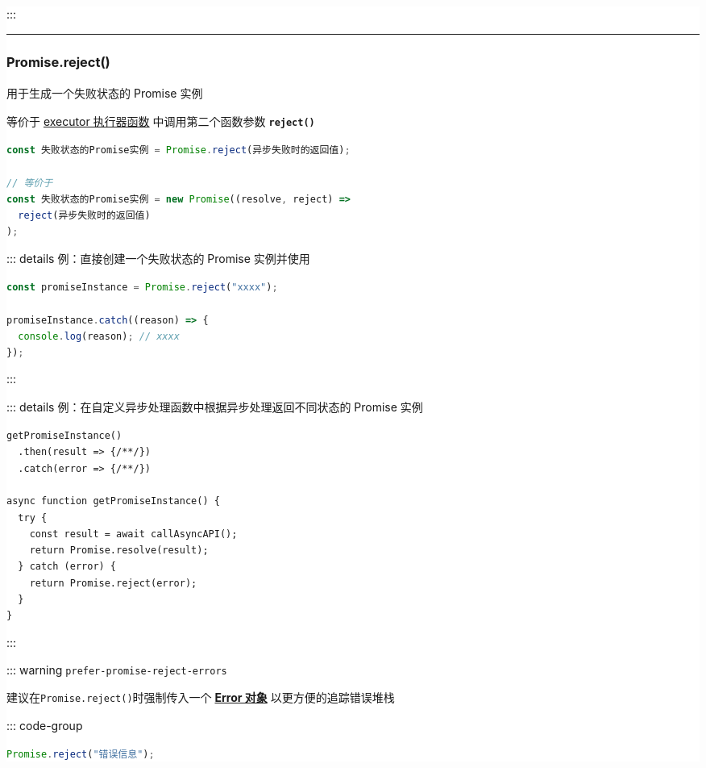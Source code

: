 :::

---

### Promise.reject()

用于生成一个失败状态的 Promise 实例

等价于 [executor 执行器函数](#executor-执行器函数) 中调用第二个函数参数 **`reject()`**

```js
const 失败状态的Promise实例 = Promise.reject(异步失败时的返回值);

// 等价于
const 失败状态的Promise实例 = new Promise((resolve, reject) =>
  reject(异步失败时的返回值)
);
```

::: details 例：直接创建一个失败状态的 Promise 实例并使用

```js
const promiseInstance = Promise.reject("xxxx");

promiseInstance.catch((reason) => {
  console.log(reason); // xxxx
});
```

:::

::: details 例：在自定义异步处理函数中根据异步处理返回不同状态的 Promise 实例

```js{0}
getPromiseInstance()
  .then(result => {/**/})
  .catch(error => {/**/})

async function getPromiseInstance() {
  try {
    const result = await callAsyncAPI();
    return Promise.resolve(result);
  } catch (error) {
    return Promise.reject(error);
  }
}
```

:::

::: warning `prefer-promise-reject-errors`

建议在`Promise.reject()`时强制传入一个 **[Error 对象](../ecma-script/error-exception.md)** 以更方便的追踪错误堆栈

::: code-group

```js [👎]
Promise.reject("错误信息");
```
